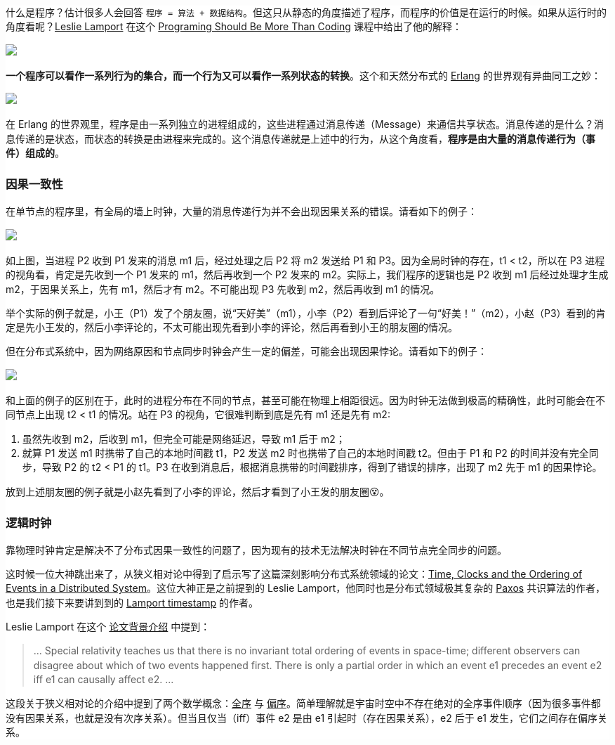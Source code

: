 什么是程序？估计很多人会回答 `程序 = 算法 + 数据结构`。但这只从静态的角度描述了程序，而程序的价值是在运行的时候。如果从运行时的角度看呢？[Leslie Lamport](https://lamport.azurewebsites.net/pubs/pubs.html) 在这个 [Programing Should Be More Than Coding](https://www.youtube.com/watch?v=6QsTfL-uXd8&t=3023s) 课程中给出了他的解释：

![](https://img.bmpi.dev/b4485b78-8b03-263f-1db9-3634fab4e1d0.png)

**一个程序可以看作一系列行为的集合，而一个行为又可以看作一系列状态的转换**。这个和天然分布式的 [Erlang](https://www.erlang.org/) 的世界观有异曲同工之妙：

[![](https://img.bmpi.dev/e829cb47-0202-0524-84f7-5500c4d3951e.png)](https://www.slideshare.net/barrywjones3/repeating-historyon-purposewith-elixir)

在 Erlang 的世界观里，程序是由一系列独立的进程组成的，这些进程通过消息传递（Message）来通信共享状态。消息传递的是什么？消息传递的是状态，而状态的转换是由进程来完成的。这个消息传递就是上述中的行为，从这个角度看，**程序是由大量的消息传递行为（事件）组成的**。

### 因果一致性

在单节点的程序里，有全局的墙上时钟，大量的消息传递行为并不会出现因果关系的错误。请看如下的例子：

![](https://img.bmpi.dev/76784915-7f3d-c44e-87a2-2d414ae6335f.png)

如上图，当进程 P2 收到 P1 发来的消息 m1 后，经过处理之后 P2 将 m2 发送给 P1 和 P3。因为全局时钟的存在，t1 < t2，所以在 P3 进程的视角看，肯定是先收到一个 P1 发来的 m1，然后再收到一个 P2 发来的 m2。实际上，我们程序的逻辑也是 P2 收到 m1 后经过处理才生成 m2，于因果关系上，先有 m1，然后才有 m2。不可能出现 P3 先收到 m2，然后再收到 m1 的情况。

举个实际的例子就是，小王（P1）发了个朋友圈，说“天好美”（m1），小李（P2）看到后评论了一句“好美！”（m2），小赵（P3）看到的肯定是先小王发的，然后小李评论的，不太可能出现先看到小李的评论，然后再看到小王的朋友圈的情况。

但在分布式系统中，因为网络原因和节点同步时钟会产生一定的偏差，可能会出现因果悖论。请看如下的例子：

![](https://img.bmpi.dev/8487222b-c941-e7b1-a1d4-2246119abc97.png)

和上面的例子的区别在于，此时的进程分布在不同的节点，甚至可能在物理上相距很远。因为时钟无法做到极高的精确性，此时可能会在不同节点上出现 t2 < t1 的情况。站在 P3 的视角，它很难判断到底是先有 m1 还是先有 m2:

1. 虽然先收到 m2，后收到 m1，但完全可能是网络延迟，导致 m1 后于 m2；
2. 就算 P1 发送 m1 时携带了自己的本地时间戳 t1，P2 发送 m2 时也携带了自己的本地时间戳 t2。但由于 P1 和 P2 的时间并没有完全同步，导致 P2 的 t2 < P1 的 t1。P3 在收到消息后，根据消息携带的时间戳排序，得到了错误的排序，出现了 m2 先于 m1 的因果悖论。

放到上述朋友圈的例子就是小赵先看到了小李的评论，然后才看到了小王发的朋友圈😵。

### 逻辑时钟

靠物理时钟肯定是解决不了分布式因果一致性的问题了，因为现有的技术无法解决时钟在不同节点完全同步的问题。

这时候一位大神跳出来了，从狭义相对论中得到了启示写了这篇深刻影响分布式系统领域的论文：[Time, Clocks and the Ordering of Events in a Distributed System](http://research.microsoft.com/users/lamport/pubs/time-clocks.pdf)。这位大神正是之前提到的 Leslie Lamport，他同时也是分布式领域极其复杂的 [Paxos](https://zh.wikipedia.org/wiki/Paxos算法) 共识算法的作者，也是我们接下来要讲到到的 [Lamport timestamp](https://en.wikipedia.org/wiki/Lamport_timestamp) 的作者。

Leslie Lamport 在这个 [论文背景介绍](https://lamport.azurewebsites.net/pubs/pubs.html#time-clocks) 中提到：

> ... Special relativity teaches us that there is no invariant total ordering of events in space-time; different observers can disagree about which of two events happened first. There is only a partial order in which an event e1 precedes an event e2 iff e1 can causally affect e2. ...

这段关于狭义相对论的介绍中提到了两个数学概念：[全序](https://zh.wikipedia.org/wiki/全序关系) 与 [偏序](https://zh.wikipedia.org/wiki/偏序关系)。简单理解就是宇宙时空中不存在绝对的全序事件顺序（因为很多事件都没有因果关系，也就是没有次序关系）。但当且仅当（iff）事件 e2 是由 e1 引起时（存在因果关系），e2 后于 e1 发生，它们之间存在偏序关系。
